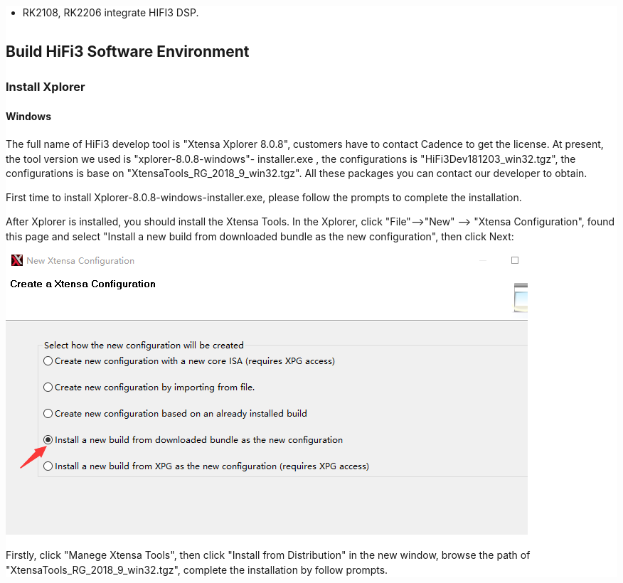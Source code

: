 - RK2108, RK2206 integrate HIFI3 DSP.

## Build HiFi3 Software Environment

### Install Xplorer

#### Windows

The full name of HiFi3 develop tool is "Xtensa Xplorer 8.0.8", customers have to contact Cadence to get the license. At present, the tool version we used is "xplorer-8.0.8-windows"- installer.exe , the configurations is "HiFi3Dev181203_win32.tgz", the configurations is base on "XtensaTools_RG_2018_9_win32.tgz". All these packages you can contact our developer to obtain.

First time to install Xplorer-8.0.8-windows-installer.exe, please follow the prompts to complete the installation.

After Xplorer is installed, you should install the Xtensa Tools. In the Xplorer,  click "File"-->"New" --> "Xtensa Configuration", found this page and select "Install a new build from downloaded bundle as the new configuration", then click Next:

![Xtensa_Configuration](Rockchip_Developer_Guide_RTOS_DSP/Xtensa_Configuration.png)

Firstly, click "Manege Xtensa Tools", then click "Install from Distribution" in the new window, browse the path of "XtensaTools_RG_2018_9_win32.tgz", complete the installation by follow prompts.
